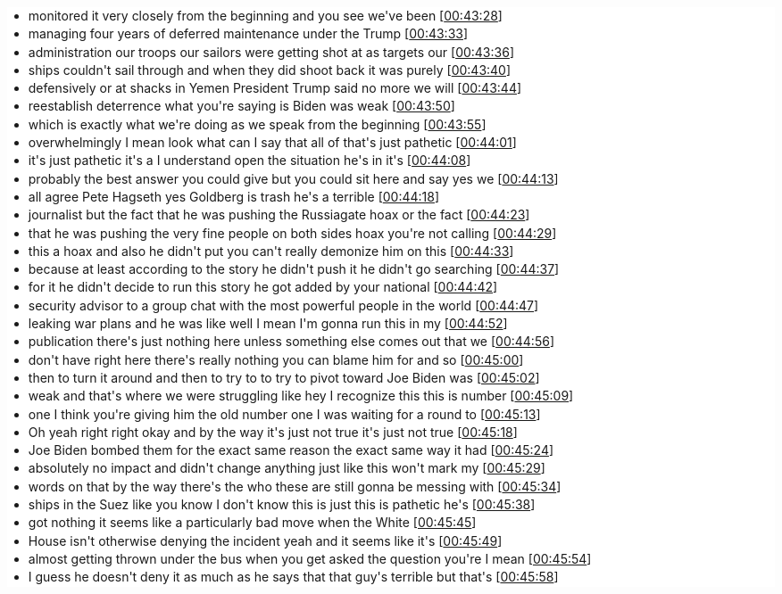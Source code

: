 *  monitored it very closely from the beginning and you see we've been [[00:43:28](https://www.youtube.com/watch?v=obL_HTtIWAU&t=2608.84s)]
*  managing four years of deferred maintenance under the Trump [[00:43:33](https://www.youtube.com/watch?v=obL_HTtIWAU&t=2613.1600000000003s)]
*  administration our troops our sailors were getting shot at as targets our [[00:43:36](https://www.youtube.com/watch?v=obL_HTtIWAU&t=2616.36s)]
*  ships couldn't sail through and when they did shoot back it was purely [[00:43:40](https://www.youtube.com/watch?v=obL_HTtIWAU&t=2620.84s)]
*  defensively or at shacks in Yemen President Trump said no more we will [[00:43:44](https://www.youtube.com/watch?v=obL_HTtIWAU&t=2624.56s)]
*  reestablish deterrence what you're saying is Biden was weak [[00:43:50](https://www.youtube.com/watch?v=obL_HTtIWAU&t=2630.52s)]
*  which is exactly what we're doing as we speak from the beginning [[00:43:55](https://www.youtube.com/watch?v=obL_HTtIWAU&t=2635.32s)]
*  overwhelmingly I mean look what can I say that all of that's just pathetic [[00:44:01](https://www.youtube.com/watch?v=obL_HTtIWAU&t=2641.1600000000003s)]
*  it's just pathetic it's a I understand open the situation he's in it's [[00:44:08](https://www.youtube.com/watch?v=obL_HTtIWAU&t=2648.96s)]
*  probably the best answer you could give but you could sit here and say yes we [[00:44:13](https://www.youtube.com/watch?v=obL_HTtIWAU&t=2653.44s)]
*  all agree Pete Hagseth yes Goldberg is trash he's a terrible [[00:44:18](https://www.youtube.com/watch?v=obL_HTtIWAU&t=2658.44s)]
*  journalist but the fact that he was pushing the Russiagate hoax or the fact [[00:44:23](https://www.youtube.com/watch?v=obL_HTtIWAU&t=2663.52s)]
*  that he was pushing the very fine people on both sides hoax you're not calling [[00:44:29](https://www.youtube.com/watch?v=obL_HTtIWAU&t=2669.32s)]
*  this a hoax and also he didn't put you can't really demonize him on this [[00:44:33](https://www.youtube.com/watch?v=obL_HTtIWAU&t=2673.04s)]
*  because at least according to the story he didn't push it he didn't go searching [[00:44:37](https://www.youtube.com/watch?v=obL_HTtIWAU&t=2677.96s)]
*  for it he didn't decide to run this story he got added by your national [[00:44:42](https://www.youtube.com/watch?v=obL_HTtIWAU&t=2682.44s)]
*  security advisor to a group chat with the most powerful people in the world [[00:44:47](https://www.youtube.com/watch?v=obL_HTtIWAU&t=2687.56s)]
*  leaking war plans and he was like well I mean I'm gonna run this in my [[00:44:52](https://www.youtube.com/watch?v=obL_HTtIWAU&t=2692.2s)]
*  publication there's just nothing here unless something else comes out that we [[00:44:56](https://www.youtube.com/watch?v=obL_HTtIWAU&t=2696.48s)]
*  don't have right here there's really nothing you can blame him for and so [[00:45:00](https://www.youtube.com/watch?v=obL_HTtIWAU&t=2700.0s)]
*  then to turn it around and then to try to to try to pivot toward Joe Biden was [[00:45:02](https://www.youtube.com/watch?v=obL_HTtIWAU&t=2702.7999999999997s)]
*  weak and that's where we were struggling like hey I recognize this this is number [[00:45:09](https://www.youtube.com/watch?v=obL_HTtIWAU&t=2709.4199999999996s)]
*  one I think you're giving him the old number one I was waiting for a round to [[00:45:13](https://www.youtube.com/watch?v=obL_HTtIWAU&t=2713.3199999999997s)]
*  Oh yeah right right okay and by the way it's just not true it's just not true [[00:45:18](https://www.youtube.com/watch?v=obL_HTtIWAU&t=2718.32s)]
*  Joe Biden bombed them for the exact same reason the exact same way it had [[00:45:24](https://www.youtube.com/watch?v=obL_HTtIWAU&t=2724.32s)]
*  absolutely no impact and didn't change anything just like this won't mark my [[00:45:29](https://www.youtube.com/watch?v=obL_HTtIWAU&t=2729.6400000000003s)]
*  words on that by the way there's the who these are still gonna be messing with [[00:45:34](https://www.youtube.com/watch?v=obL_HTtIWAU&t=2734.44s)]
*  ships in the Suez like you know I don't know this is just this is pathetic he's [[00:45:38](https://www.youtube.com/watch?v=obL_HTtIWAU&t=2738.04s)]
*  got nothing it seems like a particularly bad move when the White [[00:45:45](https://www.youtube.com/watch?v=obL_HTtIWAU&t=2745.04s)]
*  House isn't otherwise denying the incident yeah and it seems like it's [[00:45:49](https://www.youtube.com/watch?v=obL_HTtIWAU&t=2749.52s)]
*  almost getting thrown under the bus when you get asked the question you're I mean [[00:45:54](https://www.youtube.com/watch?v=obL_HTtIWAU&t=2754.2799999999997s)]
*  I guess he doesn't deny it as much as he says that that guy's terrible but that's [[00:45:58](https://www.youtube.com/watch?v=obL_HTtIWAU&t=2758.6s)]